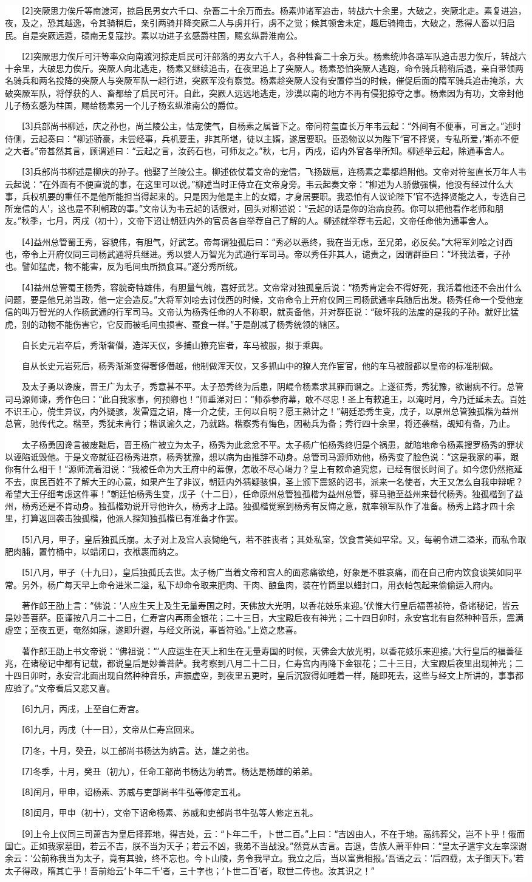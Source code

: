 　　[2]突厥思力俟斤等南渡河，掠启民男女六千口、杂畜二十余万而去。杨素帅诸军追击，转战六十余里，大破之，突厥北走。素复进追，夜，及之，恐其越逸，令其骑稍后，亲引两骑并降突厥二人与虏并行，虏不之觉；候其顿舍未定，趣后骑掩击，大破之，悉得人畜以归启民。自是突厥远遁，碛南无复寇抄。素以功进子玄感爵柱国，赐玄纵爵淮南公。

　　[2]突厥思力俟斤可汗等率众向南渡河掠走启民可汗部落的男女六千人，各种牲畜二十余万头。杨素统帅各路军队追击思力俟斤，转战六十余里，大破思力俟斤。突厥人向北逃走，杨素又继续追击，在夜里追上了突厥人。杨素恐怕突厥人逃跑，命令骑兵稍稍后退，亲自带领两名骑兵和两名投降的突厥人与突厥军队一起行进，突厥军没有察觉。杨素趁突厥人没有安置停当的时候，催促后面的隋军骑兵追击掩杀，大破突厥军队，将俘获的人、畜都给了启民可汗。自此，突厥人远远地逃走，沙漠以南的地方不再有侵犯掠夺之事。杨素因为有功，文帝封他儿子杨玄感为柱国，赐给杨素另一个儿子杨玄纵淮南公的爵位。

　　[3]兵部尚书柳述，庆之孙也，尚兰陵公主，怙宠使气，自杨素之属皆下之。帝问符玺直长万年韦云起：“外间有不便事，可言之。”述时侍侧，云起奏曰：“柳述骄豪，未尝经事，兵机要重，非其所堪，徒以主婿，遂居要职。臣恐物议以为陛下‘官不择贤，专私所爱，’斯亦不便之大者。”帝甚然其言，顾谓述曰：“云起之言，汝药石也，可师友之。”秋，七月，丙戌，诏内外官各举所知。柳述举云起，除通事舍人。

　　[3]兵部尚书柳述是柳庆的孙子。他娶了兰陵公主。柳述依仗着文帝的宠信，飞扬跋扈，连杨素之辈都趋附他。文帝对符玺直长万年人韦云起说：“在外面有不便直说的事，在这里可以说。”柳述当时正侍立在文帝身旁。韦云起奏文帝：“柳述为人骄傲强横，他没有经过什么大事，兵权机要的重任不是他所能担当得起来的。只是因为他是主上的女婿，才身居要职。我恐怕有人议论陛下‘官不选择贤能之人，专选自己所宠信的人’，这也是不利朝政的事。”文帝认为韦云起的话很对，回头对柳述说：“云起的话是你的治病良药。你可以把他看作老师和朋友。”秋季，七月，丙戌（初十），文帝下诏让朝廷内外的官员各自举荐自己了解的人。柳述就举荐韦云起，文帝任命他为通事舍人。

　　[4]益州总管蜀王秀，容貌伟，有胆气，好武艺。帝每谓独孤后曰：“秀必以恶终，我在当无虑，至兄弟，必反矣。”大将军刘哙之讨西也，帝令上开府仪同三司杨武通将兵继进。秀以嬖人万智光为武通行军司马。帝以秀任非其人，谴责之，因谓群臣曰：“坏我法者，子孙也。譬如猛虎，物不能害，反为毛间虫所损食耳。”遂分秀所统。

　　[4]益州总管蜀王杨秀，容貌奇特雄伟，有胆量气魄，喜好武艺。文帝常对独孤皇后说：“杨秀肯定会不得好死，我活着他还不会出什么问题，要是他兄弟当政，他一定会造反。”大将军刘哙去讨伐西的时候，文帝命令上开府仪同三司杨武通率兵随后出发。杨秀任命一个受他宠信的叫万智光的人作杨武通的行军司马。文帝认为杨秀任命的人不称职，就责备他，并对群臣说：“破坏我的法度的是我的子孙。就好比猛虎，别的动物不能伤害它，它反而被毛间虫损害、蚕食一样。”于是削减了杨秀统领的辖区。

　　自长史元岩卒后，秀渐奢僭，造浑天仪，多捕山獠充宦者，车马被服，拟于乘舆。

　　自从长史元岩死后，杨秀渐渐变得奢侈僭越，他制做浑天仪，又多抓山中的獠人充作宦官，他的车马被服都以皇帝的标准制做。

　　及太子勇以谗废，晋王广为太子，秀意甚不平。太子恐秀终为后患，阴崐令杨素求其罪而谮之。上遂征秀，秀犹豫，欲谢病不行。总管司马源师谏，秀作色曰：“此自我家事，何预卿也！”师垂涕对曰：“师忝参府幕，敢不尽忠！圣上有敕追王，以淹时月，今乃迁延未去。百姓不识王心，傥生异议，内外疑骇，发雷霆之诏，降一介之使，王何以自明？愿王熟计之！”朝廷恐秀生变，戊子，以原州总管独孤楷为益州总管，驰传代之。楷至，秀犹未肯行；楷讽谕久之，乃就路。楷察秀有悔色，因勒兵为备；秀行四十余里，将还袭楷，觇知有备，乃止。

　　太子杨勇因谗言被废黜后，晋王杨广被立为太子，杨秀为此忿忿不平。太子杨广怕杨秀终归是个祸患，就暗地命令杨素搜罗杨秀的罪状以诬陷诋毁他。于是文帝就征召杨秀进京，杨秀犹豫，想以病为由推辞不动身。总管司马源师劝他，杨秀变了脸色说：“这是我家的事，跟你有什么相干！”源师流着泪说：“我被任命为大王府中的幕僚，怎敢不尽心竭力？皇上有敕命追究您，已经有很长时间了。如今您仍然拖延不去，庶民百姓不了解大王的心意，如果产生了非议，朝廷内外猜疑骇惧，圣上颁下震怒的诏书，派来一名使者，大王又怎么自我申辩呢？希望大王仔细考虑这件事！”朝廷怕杨秀生变，戊子（十二日），任命原州总管独孤楷为益州总管，驿马驰至益州来替代杨秀。独孤楷到了益州，杨秀还是不肯动身。独孤楷劝说开导他许久，杨秀才上路。独孤楷觉察到杨秀有反悔之意，就率领军队作了准备。杨秀上路才四十余里，打算返回袭击独孤楷，他派人探知独孤楷已有准备才作罢。

　　[5]八月，甲子，皇后独孤氏崩。太子对上及宫人哀恸绝气，若不胜丧者；其处私室，饮食言笑如平常。又，每朝令进二溢米，而私令取肥肉脯，置竹桶中，以蜡闭口，衣袱裹而纳之。

　　[5]八月，甲子（十九日），皇后独孤氏去世。太子杨广当着文帝和宫人的面悲痛欲绝，好象是不胜哀痛，而在自己府内饮食谈笑如同平常。另外，杨广每天早上命令进米二溢，私下却命令取来肥肉、干肉、酿鱼肉，装在竹筒里以蜡封口，用衣帕包起来偷偷运入府内。

　　著作郎王劭上言：“佛说：‘人应生天上及生无量寿国之时，天佛放大光明，以香花妓乐来迎。’伏惟大行皇后福善祯符，备诸秘记，皆云是妙善菩萨。臣谨按八月二十二日，仁寿宫内再雨金银花；二十三日，大宝殿后夜有神光；二十四日卯时，永安宫北有自然种种音乐，震满虚空；至夜五更，奄然如寐，遂即升遐，与经文所说，事皆符验。”上览之悲喜。

　　著作郎王劭上书文帝说：“佛祖说：“‘人应运生在天上和生在无量寿国的时候，天佛会大放光明，以香花妓乐来迎接。’大行皇后的福善征兆，在诸秘记中都有记载，都说皇后是妙善菩萨。我考察到八月二十二日，仁寿宫内再降下金银花；二十三日，大宝殿后夜里出现神光；二十四日卯时，永安宫北面出现自然种种音乐，声振虚空，到夜里五更时，皇后沉寂得如睡着一样，随即死去，这些与经文上所讲的，事事都应验了。”文帝看后又悲又喜。

　　[6]九月，丙戌，上至自仁寿宫。

　　[6]九月，丙戌（十一日），文帝从仁寿宫回来。

　　[7]冬，十月，癸丑，以工部尚书杨达为纳言。达，雄之弟也。

　　[7]冬季，十月，癸丑（初九），任命工部尚书杨达为纳言。杨达是杨雄的弟弟。

　　[8]闰月，甲申，诏杨素、苏威与吏部尚书牛弘等修定五礼。

　　[8]闰月，甲申（初十），文帝下诏命杨素、苏威和吏部尚书牛弘等人修定五礼。

　　[9]上令上仪同三司萧吉为皇后择葬地，得吉处，云：“卜年二千，卜世二百。”上曰：“吉凶由人，不在于地。高纬葬父，岂不卜乎！俄而国亡。正如我家墓田，若云不吉，朕不当为天子；若云不凶，我弟不当战没。”然竟从吉言。吉退，告族人萧平仲曰：“皇太子遣宇文左率深谢余云：‘公前称我当为太子，竟有其验，终不忘也。今卜山陵，务令我早立。我立之后，当以富贵相报。’吾语之云：‘后四载，太子御天下。’若太子得政，隋其亡乎！吾前绐云‘卜年二千’者，三十字也；‘卜世二百’者，取世二传也。汝其识之！”
